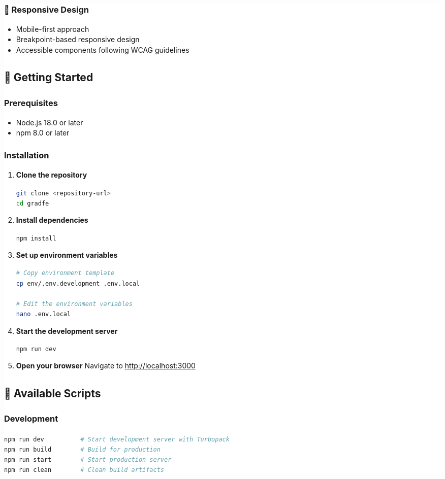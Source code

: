 ### 📱 Responsive Design

- Mobile-first approach
- Breakpoint-based responsive design
- Accessible components following WCAG guidelines

## 🚀 Getting Started

### Prerequisites

- Node.js 18.0 or later
- npm 8.0 or later

### Installation

1. **Clone the repository**

   ```bash
   git clone <repository-url>
   cd gradfe
   ```

2. **Install dependencies**

   ```bash
   npm install
   ```

3. **Set up environment variables**

   ```bash
   # Copy environment template
   cp env/.env.development .env.local

   # Edit the environment variables
   nano .env.local
   ```

4. **Start the development server**

   ```bash
   npm run dev
   ```

5. **Open your browser**
   Navigate to [http://localhost:3000](http://localhost:3000)

## 📜 Available Scripts

### Development

```bash
npm run dev          # Start development server with Turbopack
npm run build        # Build for production
npm run start        # Start production server
npm run clean        # Clean build artifacts
```
